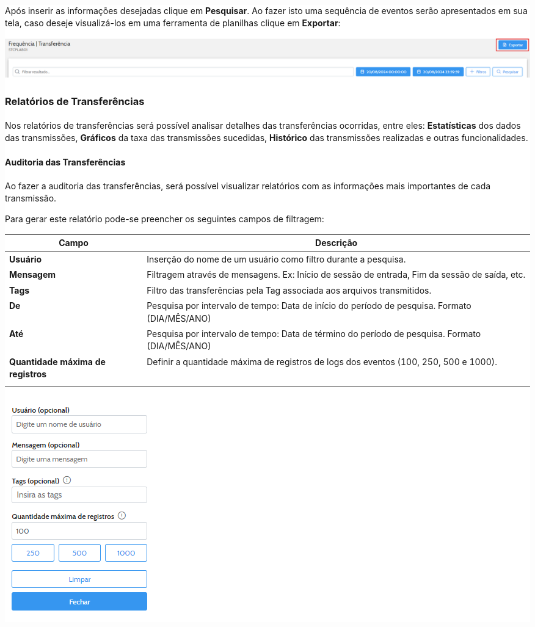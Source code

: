 Após inserir as informações desejadas clique em **Pesquisar**. Ao fazer isto uma sequência de eventos serão apresentados em sua tela, caso deseje visualizá-los em uma ferramenta de planilhas clique em **Exportar**:

![](img-admin/image-69.png "Ícone pra exportar os eventos")

### Relatórios de Transferências

Nos relatórios de transferências será possível analisar detalhes das transferências ocorridas, entre eles: **Estatísticas** dos dados das transmissões, **Gráficos** da taxa das transmissões sucedidas, **Histórico** das transmissões realizadas e outras funcionalidades.

#### Auditoria das Transferências

Ao fazer a auditoria das transferências, será possível visualizar relatórios com as informações mais importantes de cada transmissão.

Para gerar este relatório pode-se preencher os seguintes campos de filtragem:

| **Campo**       | **Descrição**                                                                                                                                          |
|-----------------|--------------------------------------------------------------------------------------------------------------------------------------------------------|
| **Usuário**     | Inserção do nome de um usuário como filtro durante a pesquisa.                                                                                          |
| **Mensagem**    | Filtragem através de mensagens. Ex: Início de sessão de entrada, Fim da sessão de saída, etc.                                                           |
| **Tags**        | Filtro das transferências pela Tag associada aos arquivos transmitidos.                                                                                 |
| **De**          | Pesquisa por intervalo de tempo: Data de início do período de pesquisa. Formato (DIA/MÊS/ANO)                                                           |
| **Até**         | Pesquisa por intervalo de tempo: Data de término do período de pesquisa. Formato (DIA/MÊS/ANO)
| **Quantidade máxima de registros**  | Definir a quantidade máxima de registros de logs dos eventos (100, 250, 500 e 1000). |
                                                          |


![](img-admin/image-70.png "Filtros de pesquisa")